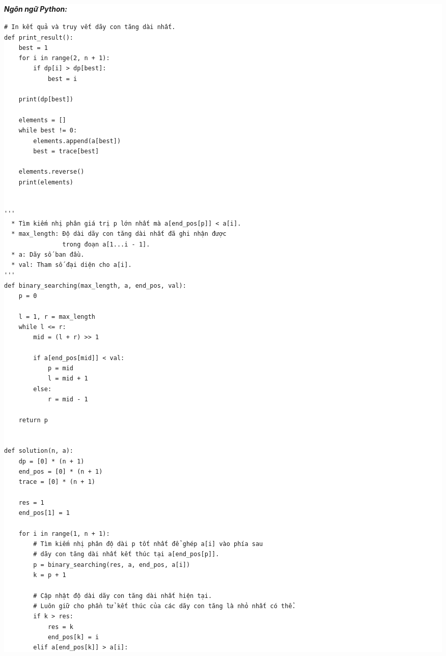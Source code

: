 ***Ngôn ngữ Python:***

```python=
# In kết quả và truy vết dãy con tăng dài nhất.
def print_result():
    best = 1
    for i in range(2, n + 1):
        if dp[i] > dp[best]:
            best = i
			
    print(dp[best])
	
    elements = []
    while best != 0:
        elements.append(a[best])
        best = trace[best]

    elements.reverse()
    print(elements)
		

'''
  * Tìm kiếm nhị phân giá trị p lớn nhất mà a[end_pos[p]] < a[i].
  * max_length: Độ dài dãy con tăng dài nhất đã ghi nhận được 
                trong đoạn a[1...i - 1].
  * a: Dãy số ban đầu.
  * val: Tham số đại diện cho a[i].
''' 
def binary_searching(max_length, a, end_pos, val):
    p = 0

    l = 1, r = max_length
    while l <= r:
        mid = (l + r) >> 1

        if a[end_pos[mid]] < val:
            p = mid
            l = mid + 1
        else:
            r = mid - 1

    return p


def solution(n, a):
    dp = [0] * (n + 1)
    end_pos = [0] * (n + 1)
    trace = [0] * (n + 1)
	
    res = 1
    end_pos[1] = 1
	
    for i in range(1, n + 1):
        # Tìm kiếm nhị phân độ dài p tốt nhất để ghép a[i] vào phía sau
        # dãy con tăng dài nhất kết thúc tại a[end_pos[p]].
        p = binary_searching(res, a, end_pos, a[i])
        k = p + 1
		
        # Cập nhật độ dài dãy con tăng dài nhất hiện tại.
        # Luôn giữ cho phần tử kết thúc của các dãy con tăng là nhỏ nhất có thể.
        if k > res:
            res = k
            end_pos[k] = i
        elif a[end_pos[k]] > a[i]:
```